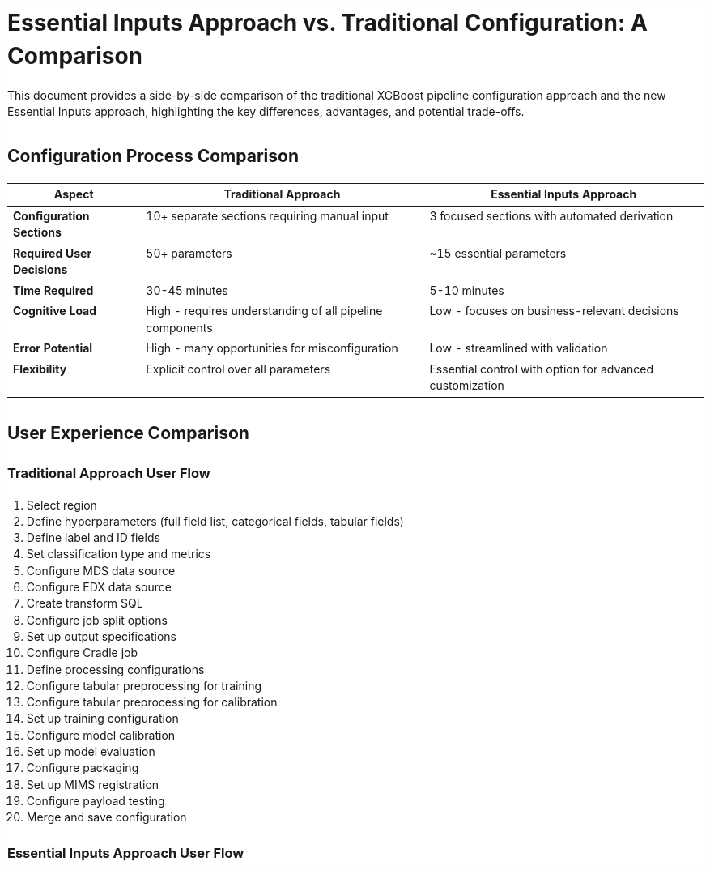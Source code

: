 # Essential Inputs Approach vs. Traditional Configuration: A Comparison

This document provides a side-by-side comparison of the traditional XGBoost pipeline configuration approach and the new Essential Inputs approach, highlighting the key differences, advantages, and potential trade-offs.

## Configuration Process Comparison

| Aspect | Traditional Approach | Essential Inputs Approach |
|--------|---------------------|--------------------------|
| **Configuration Sections** | 10+ separate sections requiring manual input | 3 focused sections with automated derivation |
| **Required User Decisions** | 50+ parameters | ~15 essential parameters |
| **Time Required** | 30-45 minutes | 5-10 minutes |
| **Cognitive Load** | High - requires understanding of all pipeline components | Low - focuses on business-relevant decisions |
| **Error Potential** | High - many opportunities for misconfiguration | Low - streamlined with validation |
| **Flexibility** | Explicit control over all parameters | Essential control with option for advanced customization |

## User Experience Comparison

### Traditional Approach User Flow

1. Select region
2. Define hyperparameters (full field list, categorical fields, tabular fields)
3. Define label and ID fields
4. Set classification type and metrics
5. Configure MDS data source
6. Configure EDX data source
7. Create transform SQL
8. Configure job split options
9. Set up output specifications
10. Configure Cradle job
11. Define processing configurations
12. Configure tabular preprocessing for training
13. Configure tabular preprocessing for calibration
14. Set up training configuration
15. Configure model calibration
16. Set up model evaluation
17. Configure packaging
18. Set up MIMS registration
19. Configure payload testing
20. Merge and save configuration

### Essential Inputs Approach User Flow
